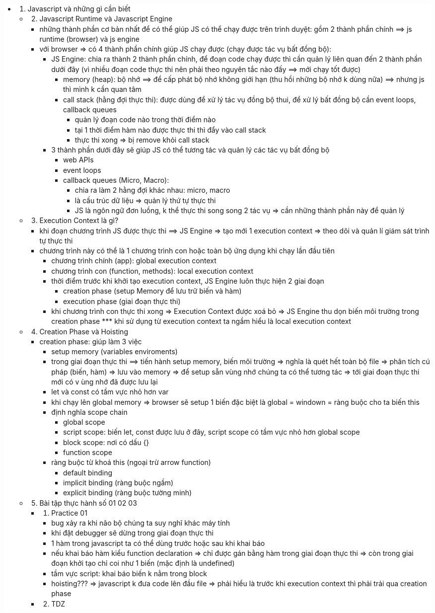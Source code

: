 - 1. Javascript và những gì cần biết
  - 2. Javascript Runtime và Javascript Engine
    - những thành phần cơ bản nhất để có thể giúp JS có thể chạy được trên trình duyệt: gồm 2 thành phần chính ==> js runtime (browser) và js engine
    - với browser => có 4 thành phần chính giúp JS chạy được (chạy được tác vụ bất đồng bộ):
      - JS Engine: chia ra thành 2 thành phần chính, để đoạn code chạy được thì cần quản lý liên quan đến 2 thành phần dưới đây (vì nhiều đoạn code thực thi nên phải theo nguyên tắc nào đấy ==> mới chạy tốt được)
        - memory (heap): bộ nhớ ==> để cấp phát bộ nhớ không giới hạn (thu hồi những bộ nhớ k dùng nữa) ==> nhưng js thì mình k cần quan tâm
        - call stack (hằng đợi thực thi): được dùng để xử lý tác vụ đồng bộ thui, để xử lý bất đồng bộ cần event loops, callback queues
          - quản lý đoạn code nào trong thời điểm nào
          - tại 1 thời điểm hàm nào được thực thi thì đẩy vào call stack
          - thực thi xong => bị remove khỏi call stack
      - 3 thành phần dưới đây sẽ giúp JS có thể tương tác và quản lý các tác vụ bất đồng bộ
        - web APIs
        - event loops
        - callback queues (Micro, Macro):
          - chia ra làm 2 hằng đợi khác nhau: micro, macro
          - là cấu trúc dữ liệu => quản lý thứ tự thực thi
          - JS là ngôn ngữ đơn luồng, k thể thực thi song song 2 tác vụ => cần những thành phần này để quản lý
  - 3. Execution Context là gì?
    - khi đoạn chương trình JS được thực thi ==> JS Engine => tạo mới 1 execution context => theo dõi và quản lí giám sát trình tự thực thi
    - chương trình này có thể là 1 chương trình con hoặc toàn bộ ứng dụng khi chạy lần đầu tiên
      - chương trình chính (app): global execution context
      - chương trình con (function, methods): local execution context
      - thời điểm trước khi khởi tạo execution context, JS Engine luôn thực hiện 2 giai đoạn
        - creation phase (setup Memory để lưu trữ biến và hàm)
        - execution phase (giai đoạn thực thi)
      - khi chương trình con thực thi xong => Execution Context được xoá bỏ => JS Engine thu dọn biến môi trường trong creation phase
        \*\*\* khi sử dụng từ execution context ta ngầm hiểu là local execution context
  - 4. Creation Phase và Hoisting
    - creation phase: giúp làm 3 việc
      - setup memory (variables enviroments)
      - trong giai đoạn thực thi ==> tiến hành setup memory, biến môi trường => nghĩa là quét hết toàn bộ file => phân tích cú pháp (biến, hàm) => lưu vào memory => để setup sẵn vùng nhớ chúng ta có thể tương tác => tới giai đoạn thực thi mới có v ùng nhớ đã được lưu lại
      - let và const có tầm vực nhỏ hơn var
      - khi chạy lên global memory => browser sẽ setup 1 biến đặc biệt là global = windown = ràng buộc cho ta biến this
      - định nghĩa scope chain
        - global scope
        - script scope: biến let, const được lưu ở đây, script scope có tầm vực nhỏ hơn global scope
        - block scope: nơi có dấu {}
        - function scope
      - ràng buộc từ khoá this (ngoại trừ arrow function)
        - default binding
        - implicit binding (ràng buộc ngầm)
        - explicit binding (ràng buộc tường minh)
  - 5. Bài tập thực hành số 01 02 03
    - 1. Practice 01
      - bug xảy ra khi não bộ chúng ta suy nghĩ khác máy tính
      - khi đặt debugger sẽ dừng trong giai đoạn thực thi
      - 1 hàm trong javascript ta có thể dùng trước hoặc sau khi khai báo
      - nếu khai báo hàm kiểu function declaration => chỉ được gán bằng hàm trong giai đoạn thực thi => còn trong giai đoạn khởi tạo chỉ coi như 1 biến (mặc định là undefined)
      - tầm vực script: khai báo biến k nằm trong block
      - hoisting??? => javascript k đưa code lên đầu file => phải hiểu là trước khi execution context thì phải trải qua creation phase
    - 2. TDZ
